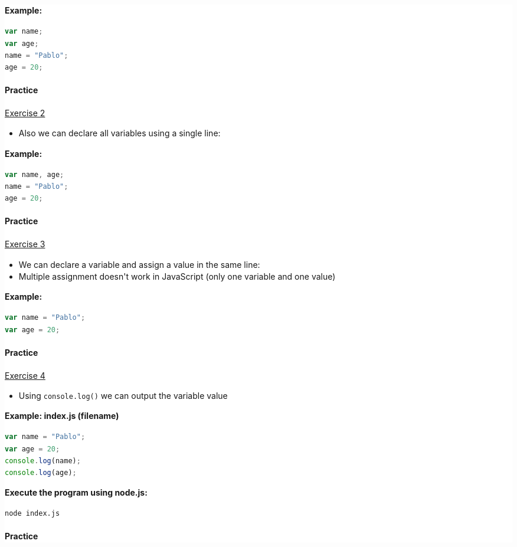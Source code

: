 **Example:**

```js
var name;
var age;
name = "Pablo";
age = 20;
```

#### Practice

[Exercise 2](./exercises/js/ex_2.md)

- Also we can declare all variables using a single line:

**Example:**

```js
var name, age;
name = "Pablo";
age = 20;
```

#### Practice

[Exercise 3](./exercises/js/ex_3.md)

- We can declare a variable and assign a value in the same line:
- Multiple assignment doesn't work in JavaScript (only one variable and one value)

**Example:**

```js
var name = "Pablo";
var age = 20;
```

#### Practice

[Exercise 4](./exercises/js/ex_4.md)

- Using `console.log()` we can output the variable value

**Example: index.js (filename)**

```js
var name = "Pablo";
var age = 20;
console.log(name);
console.log(age);
```

**Execute the program using node.js:**

```bash
node index.js
```

#### Practice
